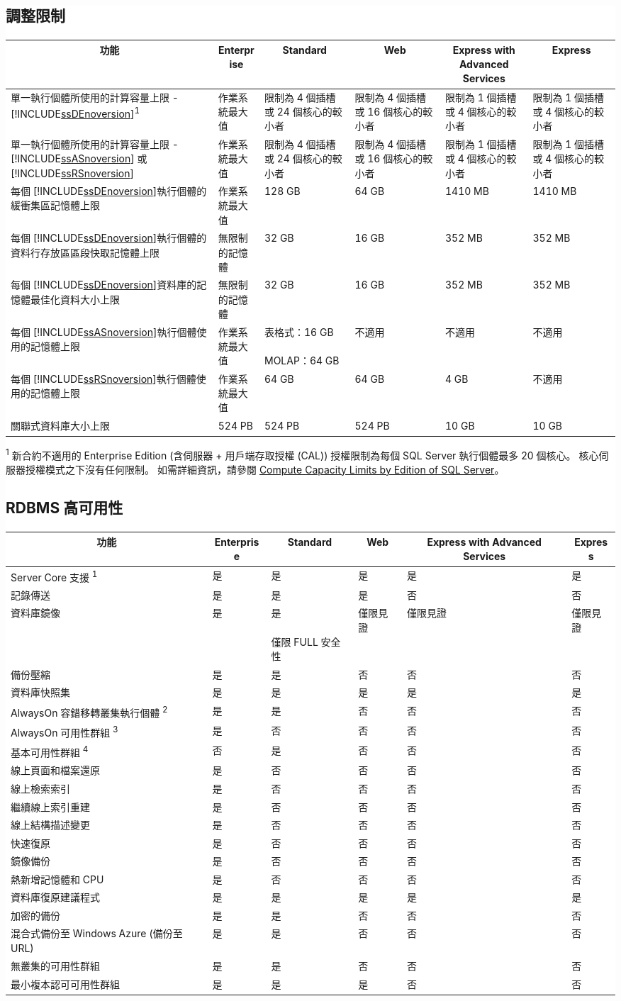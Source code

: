 ##  <a name="Cross-BoxScaleLimits"></a> 調整限制  
  
|功能|Enterprise|Standard|Web|Express with Advanced Services|Express| 
|-------------|----------------|--------------|---------|------------------------------------|------------------------|
|單一執行個體所使用的計算容量上限 - [!INCLUDE[ssDEnoversion](../includes/ssdenoversion-md.md)]<sup>1</sup>|作業系統最大值|限制為 4 個插槽或 24 個核心的較小者|限制為 4 個插槽或 16 個核心的較小者|限制為 1 個插槽或 4 個核心的較小者|限制為 1 個插槽或 4 個核心的較小者| 
|單一執行個體所使用的計算容量上限 - [!INCLUDE[ssASnoversion](../includes/ssasnoversion-md.md)] 或 [!INCLUDE[ssRSnoversion](../includes/ssrsnoversion-md.md)]|作業系統最大值|限制為 4 個插槽或 24 個核心的較小者|限制為 4 個插槽或 16 個核心的較小者|限制為 1 個插槽或 4 個核心的較小者|限制為 1 個插槽或 4 個核心的較小者|  
|每個 [!INCLUDE[ssDEnoversion](../includes/ssdenoversion-md.md)]執行個體的緩衝集區記憶體上限|作業系統最大值|128 GB|64 GB|1410 MB|1410 MB|
|每個 [!INCLUDE[ssDEnoversion](../includes/ssdenoversion-md.md)]執行個體的資料行存放區區段快取記憶體上限|無限制的記憶體| 32 GB| 16 GB| 352 MB| 352 MB|  
|每個 [!INCLUDE[ssDEnoversion](../includes/ssdenoversion-md.md)]資料庫的記憶體最佳化資料大小上限|無限制的記憶體| 32 GB| 16 GB| 352 MB| 352 MB|  
|每個 [!INCLUDE[ssASnoversion](../includes/ssasnoversion-md.md)]執行個體使用的記憶體上限|作業系統最大值|表格式：16 GB<br /><br /> MOLAP：64 GB|不適用|不適用|不適用|  
|每個 [!INCLUDE[ssRSnoversion](../includes/ssrsnoversion-md.md)]執行個體使用的記憶體上限|作業系統最大值|64 GB|64 GB|4 GB|不適用|
|關聯式資料庫大小上限|524 PB|524 PB|524 PB|10 GB|10 GB|  
  
<sup>1</sup> 新合約不適用的 Enterprise Edition (含伺服器 + 用戶端存取授權 (CAL)) 授權限制為每個 SQL Server 執行個體最多 20 個核心。 核心伺服器授權模式之下沒有任何限制。 如需詳細資訊，請參閱 [Compute Capacity Limits by Edition of SQL Server](../sql-server/compute-capacity-limits-by-edition-of-sql-server.md)。  
 
##  <a name="RDBMSHA"></a> RDBMS 高可用性  
  
|功能|Enterprise|Standard|Web|Express with Advanced Services|Express|  
|-------------|----------------|--------------|---------|------------------------------------|------------------------|  
|Server Core 支援 <sup>1</sup>|是|是|是|是|是|  
|記錄傳送|是|是|是|否|否|  
|資料庫鏡像|是|是<br /><br /> 僅限 FULL 安全性|僅限見證|僅限見證|僅限見證| 
|備份壓縮|是|是|否|否|否| 
|資料庫快照集|是|是|是|是|是|
|AlwaysOn 容錯移轉叢集執行個體 <sup>2</sup>|是|是|否|否|否|  
|AlwaysOn 可用性群組 <sup>3</sup>|是|否|否|否|否|
|基本可用性群組 <sup>4</sup>|否|是|否|否|否|
|線上頁面和檔案還原|是|否|否|否|否|
|線上檢索索引|是|否|否|否|否|
|繼續線上索引重建|是|否|否|否|否|
|線上結構描述變更|是|否|否|否|否|
|快速復原|是|否|否|否|否|
|鏡像備份|是|否|否|否|否|
|熱新增記憶體和 CPU|是|否|否|否|否|
|資料庫復原建議程式|是|是|是|是|是|
|加密的備份|是|是|否|否|否|
|混合式備份至 Windows Azure (備份至 URL)|是|是|否|否|否|
|無叢集的可用性群組|是|是|否|否|否|否|
|最小複本認可可用性群組|是|是|是|否|否|否|
  